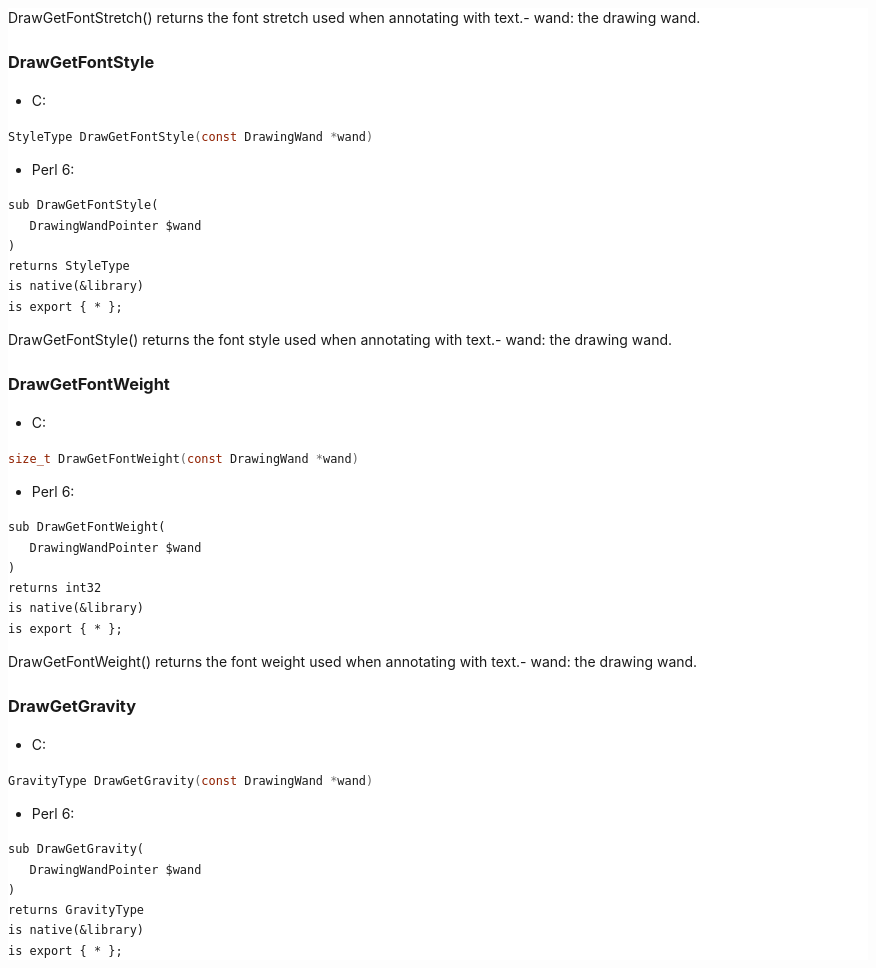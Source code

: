DrawGetFontStretch() returns the font stretch used when annotating with text.- wand: the drawing wand. 

### DrawGetFontStyle
- C:

```C
StyleType DrawGetFontStyle(const DrawingWand *wand)
```
- Perl 6:

```Perl6
sub DrawGetFontStyle(
   DrawingWandPointer $wand
)
returns StyleType 
is native(&library)
is export { * };
```

DrawGetFontStyle() returns the font style used when annotating with text.- wand: the drawing wand. 

### DrawGetFontWeight
- C:

```C
size_t DrawGetFontWeight(const DrawingWand *wand)
```
- Perl 6:

```Perl6
sub DrawGetFontWeight(
   DrawingWandPointer $wand
)
returns int32 
is native(&library)
is export { * };
```

DrawGetFontWeight() returns the font weight used when annotating with text.- wand: the drawing wand. 

### DrawGetGravity
- C:

```C
GravityType DrawGetGravity(const DrawingWand *wand)
```
- Perl 6:

```Perl6
sub DrawGetGravity(
   DrawingWandPointer $wand
)
returns GravityType 
is native(&library)
is export { * };
```
